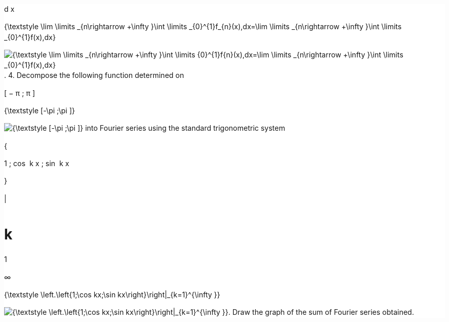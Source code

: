 d
x


{\textstyle \lim \limits \_{n\rightarrow +\infty }\int \limits \_{0}^{1}f\_{n}(x)\,dx=\lim \limits \_{n\rightarrow +\infty }\int \limits \_{0}^{1}f(x)\,dx}

![{\textstyle \lim \limits _{n\rightarrow +\infty }\int \limits _{0}^{1}f_{n}(x)\,dx=\lim \limits _{n\rightarrow +\infty }\int \limits _{0}^{1}f(x)\,dx}](https://wikimedia.org/api/rest_v1/media/math/render/svg/26cdc6b877954d1ce3e2f9fbd8828b1a99c3f171).
4. Decompose the following function determined on 



[
−
π
;
π
]


{\textstyle [-\pi ;\pi ]}

![{\textstyle [-\pi ;\pi ]}](https://wikimedia.org/api/rest_v1/media/math/render/svg/8de05c42024ae085180a3cee60b8f13097d64f77) into Fourier series using the standard trigonometric system 







{

1
;
cos
⁡
k
x
;
sin
⁡
k
x

}

|


k
=
1


∞




{\textstyle \left.\left\{1;\cos kx;\sin kx\right\}\right|\_{k=1}^{\infty }}

![{\textstyle \left.\left\{1;\cos kx;\sin kx\right\}\right|_{k=1}^{\infty }}](https://wikimedia.org/api/rest_v1/media/math/render/svg/29d968d30ab8a62c2a3a4fb4933f829c41690cb4). Draw the graph of the sum of Fourier series obtained. 
